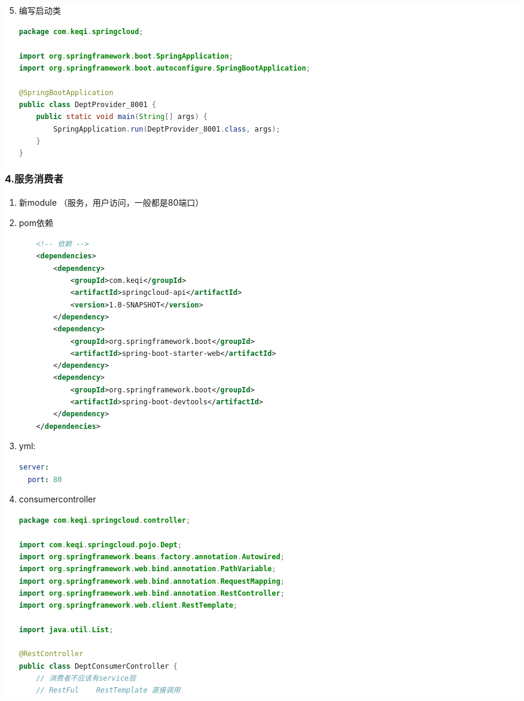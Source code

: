 5. 编写启动类

   ```java
   package com.keqi.springcloud;
   
   import org.springframework.boot.SpringApplication;
   import org.springframework.boot.autoconfigure.SpringBootApplication;
   
   @SpringBootApplication
   public class DeptProvider_8001 {
       public static void main(String[] args) {
           SpringApplication.run(DeptProvider_8001.class, args);
       }
   }
   ```

   

   

### 4.服务消费者

1. 新module （服务，用户访问，一般都是80端口）

2. pom依赖

   ```xml
       <!-- 依赖 -->
       <dependencies>
           <dependency>
               <groupId>com.keqi</groupId>
               <artifactId>springcloud-api</artifactId>
               <version>1.0-SNAPSHOT</version>
           </dependency>
           <dependency>
               <groupId>org.springframework.boot</groupId>
               <artifactId>spring-boot-starter-web</artifactId>
           </dependency>
           <dependency>
               <groupId>org.springframework.boot</groupId>
               <artifactId>spring-boot-devtools</artifactId>
           </dependency>
       </dependencies>
   ```

3. yml:  

   ```yml
   server:
     port: 80
   ```

4. consumercontroller

   ```java
   package com.keqi.springcloud.controller;
   
   import com.keqi.springcloud.pojo.Dept;
   import org.springframework.beans.factory.annotation.Autowired;
   import org.springframework.web.bind.annotation.PathVariable;
   import org.springframework.web.bind.annotation.RequestMapping;
   import org.springframework.web.bind.annotation.RestController;
   import org.springframework.web.client.RestTemplate;
   
   import java.util.List;
   
   @RestController
   public class DeptConsumerController {
       // 消费者不应该有service层
       // RestFul    RestTemplate 直接调用
   ```